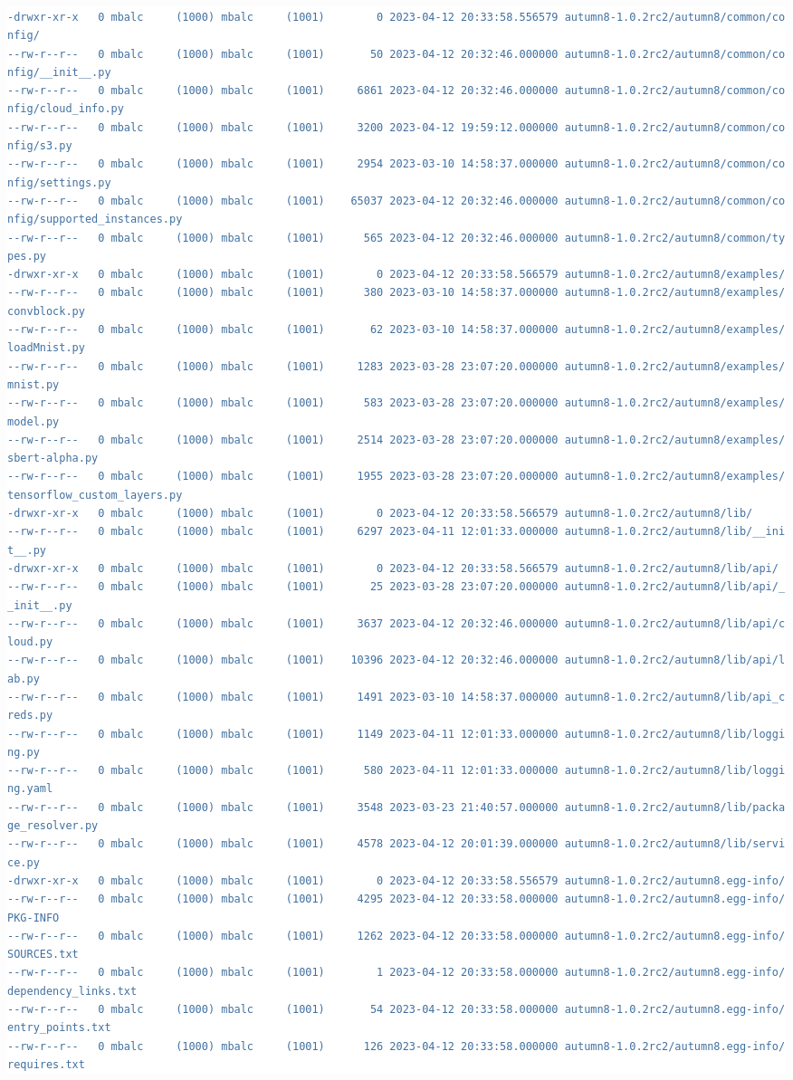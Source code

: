 ```diff
-drwxr-xr-x   0 mbalc     (1000) mbalc     (1001)        0 2023-04-12 20:33:58.556579 autumn8-1.0.2rc2/autumn8/common/config/
--rw-r--r--   0 mbalc     (1000) mbalc     (1001)       50 2023-04-12 20:32:46.000000 autumn8-1.0.2rc2/autumn8/common/config/__init__.py
--rw-r--r--   0 mbalc     (1000) mbalc     (1001)     6861 2023-04-12 20:32:46.000000 autumn8-1.0.2rc2/autumn8/common/config/cloud_info.py
--rw-r--r--   0 mbalc     (1000) mbalc     (1001)     3200 2023-04-12 19:59:12.000000 autumn8-1.0.2rc2/autumn8/common/config/s3.py
--rw-r--r--   0 mbalc     (1000) mbalc     (1001)     2954 2023-03-10 14:58:37.000000 autumn8-1.0.2rc2/autumn8/common/config/settings.py
--rw-r--r--   0 mbalc     (1000) mbalc     (1001)    65037 2023-04-12 20:32:46.000000 autumn8-1.0.2rc2/autumn8/common/config/supported_instances.py
--rw-r--r--   0 mbalc     (1000) mbalc     (1001)      565 2023-04-12 20:32:46.000000 autumn8-1.0.2rc2/autumn8/common/types.py
-drwxr-xr-x   0 mbalc     (1000) mbalc     (1001)        0 2023-04-12 20:33:58.566579 autumn8-1.0.2rc2/autumn8/examples/
--rw-r--r--   0 mbalc     (1000) mbalc     (1001)      380 2023-03-10 14:58:37.000000 autumn8-1.0.2rc2/autumn8/examples/convblock.py
--rw-r--r--   0 mbalc     (1000) mbalc     (1001)       62 2023-03-10 14:58:37.000000 autumn8-1.0.2rc2/autumn8/examples/loadMnist.py
--rw-r--r--   0 mbalc     (1000) mbalc     (1001)     1283 2023-03-28 23:07:20.000000 autumn8-1.0.2rc2/autumn8/examples/mnist.py
--rw-r--r--   0 mbalc     (1000) mbalc     (1001)      583 2023-03-28 23:07:20.000000 autumn8-1.0.2rc2/autumn8/examples/model.py
--rw-r--r--   0 mbalc     (1000) mbalc     (1001)     2514 2023-03-28 23:07:20.000000 autumn8-1.0.2rc2/autumn8/examples/sbert-alpha.py
--rw-r--r--   0 mbalc     (1000) mbalc     (1001)     1955 2023-03-28 23:07:20.000000 autumn8-1.0.2rc2/autumn8/examples/tensorflow_custom_layers.py
-drwxr-xr-x   0 mbalc     (1000) mbalc     (1001)        0 2023-04-12 20:33:58.566579 autumn8-1.0.2rc2/autumn8/lib/
--rw-r--r--   0 mbalc     (1000) mbalc     (1001)     6297 2023-04-11 12:01:33.000000 autumn8-1.0.2rc2/autumn8/lib/__init__.py
-drwxr-xr-x   0 mbalc     (1000) mbalc     (1001)        0 2023-04-12 20:33:58.566579 autumn8-1.0.2rc2/autumn8/lib/api/
--rw-r--r--   0 mbalc     (1000) mbalc     (1001)       25 2023-03-28 23:07:20.000000 autumn8-1.0.2rc2/autumn8/lib/api/__init__.py
--rw-r--r--   0 mbalc     (1000) mbalc     (1001)     3637 2023-04-12 20:32:46.000000 autumn8-1.0.2rc2/autumn8/lib/api/cloud.py
--rw-r--r--   0 mbalc     (1000) mbalc     (1001)    10396 2023-04-12 20:32:46.000000 autumn8-1.0.2rc2/autumn8/lib/api/lab.py
--rw-r--r--   0 mbalc     (1000) mbalc     (1001)     1491 2023-03-10 14:58:37.000000 autumn8-1.0.2rc2/autumn8/lib/api_creds.py
--rw-r--r--   0 mbalc     (1000) mbalc     (1001)     1149 2023-04-11 12:01:33.000000 autumn8-1.0.2rc2/autumn8/lib/logging.py
--rw-r--r--   0 mbalc     (1000) mbalc     (1001)      580 2023-04-11 12:01:33.000000 autumn8-1.0.2rc2/autumn8/lib/logging.yaml
--rw-r--r--   0 mbalc     (1000) mbalc     (1001)     3548 2023-03-23 21:40:57.000000 autumn8-1.0.2rc2/autumn8/lib/package_resolver.py
--rw-r--r--   0 mbalc     (1000) mbalc     (1001)     4578 2023-04-12 20:01:39.000000 autumn8-1.0.2rc2/autumn8/lib/service.py
-drwxr-xr-x   0 mbalc     (1000) mbalc     (1001)        0 2023-04-12 20:33:58.556579 autumn8-1.0.2rc2/autumn8.egg-info/
--rw-r--r--   0 mbalc     (1000) mbalc     (1001)     4295 2023-04-12 20:33:58.000000 autumn8-1.0.2rc2/autumn8.egg-info/PKG-INFO
--rw-r--r--   0 mbalc     (1000) mbalc     (1001)     1262 2023-04-12 20:33:58.000000 autumn8-1.0.2rc2/autumn8.egg-info/SOURCES.txt
--rw-r--r--   0 mbalc     (1000) mbalc     (1001)        1 2023-04-12 20:33:58.000000 autumn8-1.0.2rc2/autumn8.egg-info/dependency_links.txt
--rw-r--r--   0 mbalc     (1000) mbalc     (1001)       54 2023-04-12 20:33:58.000000 autumn8-1.0.2rc2/autumn8.egg-info/entry_points.txt
--rw-r--r--   0 mbalc     (1000) mbalc     (1001)      126 2023-04-12 20:33:58.000000 autumn8-1.0.2rc2/autumn8.egg-info/requires.txt
```